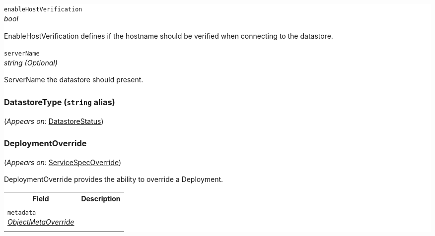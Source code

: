 <td>
<code>enableHostVerification</code><br>
<em>
bool
</em>
</td>
<td>
<p>EnableHostVerification defines if the hostname should be verified when connecting to the datastore.</p>
</td>
</tr>
<tr>
<td>
<code>serverName</code><br>
<em>
string
</em>
</td>
<td>
<em>(Optional)</em>
<p>ServerName the datastore should present.</p>
</td>
</tr>
</tbody>
</table>
</div>
</div>
<h3 id="temporal.io/v1beta1.DatastoreType">DatastoreType
(<code>string</code> alias)</h3>
<p>
(<em>Appears on:</em>
<a href="#temporal.io/v1beta1.DatastoreStatus">DatastoreStatus</a>)
</p>
<h3 id="temporal.io/v1beta1.DeploymentOverride">DeploymentOverride
</h3>
<p>
(<em>Appears on:</em>
<a href="#temporal.io/v1beta1.ServiceSpecOverride">ServiceSpecOverride</a>)
</p>
<p>DeploymentOverride provides the ability to override a Deployment.</p>
<div class="md-typeset__scrollwrap">
<div class="md-typeset__table">
<table>
<thead>
<tr>
<th>Field</th>
<th>Description</th>
</tr>
</thead>
<tbody>
<tr>
<td>
<code>metadata</code><br>
<em>
<a href="#temporal.io/v1beta1.ObjectMetaOverride">
ObjectMetaOverride
</a>
</em>
</td>
<td>
</td>
</tr>
<tr>
<td>